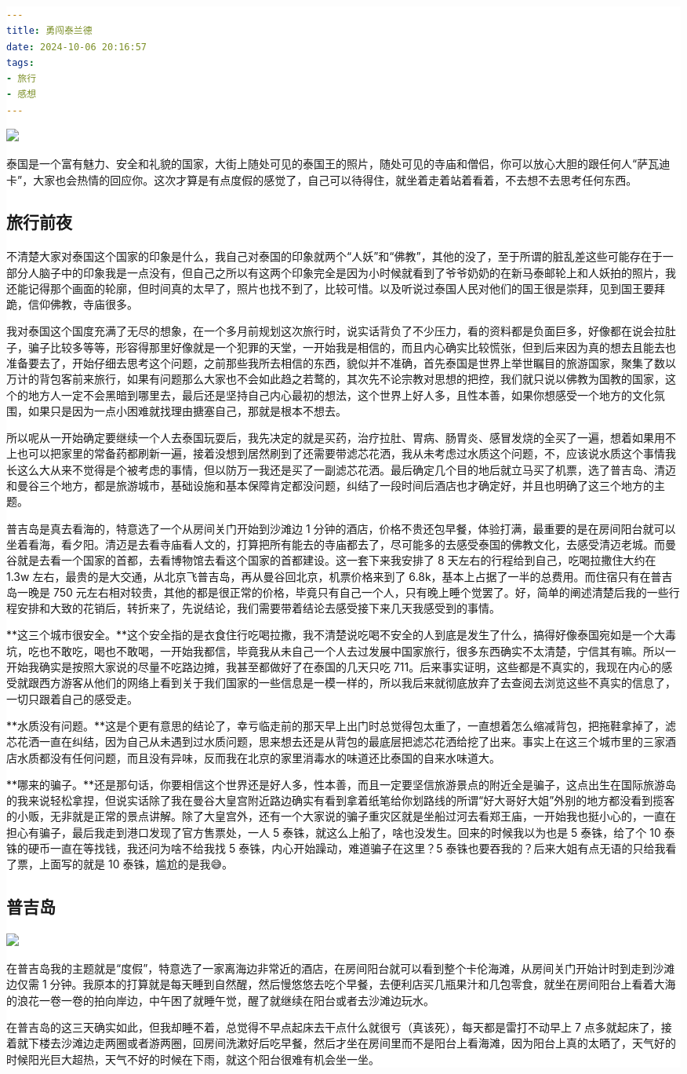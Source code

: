 ```yaml
---
title: 勇闯泰兰德
date: 2024-10-06 20:16:57
tags:
- 旅行
- 感想
---
```


![](/images/2024/10/thailand/28.jpg)

泰国是一个富有魅力、安全和礼貌的国家，大街上随处可见的泰国王的照片，随处可见的寺庙和僧侣，你可以放心大胆的跟任何人“萨瓦迪卡”，大家也会热情的回应你。这次才算是有点度假的感觉了，自己可以待得住，就坐着走着站着看着，不去想不去思考任何东西。

## 旅行前夜
不清楚大家对泰国这个国家的印象是什么，我自己对泰国的印象就两个“人妖”和“佛教”，其他的没了，至于所谓的脏乱差这些可能存在于一部分人脑子中的印象我是一点没有，但自己之所以有这两个印象完全是因为小时候就看到了爷爷奶奶的在新马泰邮轮上和人妖拍的照片，我还能记得那个画面的轮廓，但时间真的太早了，照片也找不到了，比较可惜。以及听说过泰国人民对他们的国王很是崇拜，见到国王要拜跪，信仰佛教，寺庙很多。

我对泰国这个国度充满了无尽的想象，在一个多月前规划这次旅行时，说实话背负了不少压力，看的资料都是负面巨多，好像都在说会拉肚子，骗子比较多等等，形容得那里好像就是一个犯罪的天堂，一开始我是相信的，而且内心确实比较慌张，但到后来因为真的想去且能去也准备要去了，开始仔细去思考这个问题，之前那些我所去相信的东西，貌似并不准确，首先泰国是世界上举世瞩目的旅游国家，聚集了数以万计的背包客前来旅行，如果有问题那么大家也不会如此趋之若鹜的，其次先不论宗教对思想的把控，我们就只说以佛教为国教的国家，这个的地方人一定不会黑暗到哪里去，最后还是坚持自己内心最初的想法，这个世界上好人多，且性本善，如果你想感受一个地方的文化氛围，如果只是因为一点小困难就找理由搪塞自己，那就是根本不想去。

所以呢从一开始确定要继续一个人去泰国玩耍后，我先决定的就是买药，治疗拉肚、胃病、肠胃炎、感冒发烧的全买了一遍，想着如果用不上也可以把家里的常备药都刷新一遍，接着没想到居然刷到了还需要带滤芯花洒，我从未考虑过水质这个问题，不，应该说水质这个事情我长这么大从来不觉得是个被考虑的事情，但以防万一我还是买了一副滤芯花洒。最后确定几个目的地后就立马买了机票，选了普吉岛、清迈和曼谷三个地方，都是旅游城市，基础设施和基本保障肯定都没问题，纠结了一段时间后酒店也才确定好，并且也明确了这三个地方的主题。

普吉岛是真去看海的，特意选了一个从房间关门开始到沙滩边 1 分钟的酒店，价格不贵还包早餐，体验打满，最重要的是在房间阳台就可以坐着看海，看夕阳。清迈是去看寺庙看人文的，打算把所有能去的寺庙都去了，尽可能多的去感受泰国的佛教文化，去感受清迈老城。而曼谷就是去看一个国家的首都，去看博物馆去看这个国家的首都建设。这一套下来我安排了 8 天左右的行程给到自己，吃喝拉撒住大约在 1.3w 左右，最贵的是大交通，从北京飞普吉岛，再从曼谷回北京，机票价格来到了 6.8k，基本上占据了一半的总费用。而住宿只有在普吉岛一晚是 750 元左右相对较贵，其他的都是很正常的价格，毕竟只有自己一个人，只有晚上睡个觉罢了。好，简单的阐述清楚后我的一些行程安排和大致的花销后，转折来了，先说结论，我们需要带着结论去感受接下来几天我感受到的事情。

**这三个城市很安全。**这个安全指的是衣食住行吃喝拉撒，我不清楚说吃喝不安全的人到底是发生了什么，搞得好像泰国宛如是一个大毒坑，吃也不敢吃，喝也不敢喝，一开始我都信，毕竟我从未自己一个人去过发展中国家旅行，很多东西确实不太清楚，宁信其有嘛。所以一开始我确实是按照大家说的尽量不吃路边摊，我甚至都做好了在泰国的几天只吃 711。后来事实证明，这些都是不真实的，我现在内心的感受就跟西方游客从他们的网络上看到关于我们国家的一些信息是一模一样的，所以我后来就彻底放弃了去查阅去浏览这些不真实的信息了，一切只跟着自己的感受走。

**水质没有问题。**这是个更有意思的结论了，幸亏临走前的那天早上出门时总觉得包太重了，一直想着怎么缩减背包，把拖鞋拿掉了，滤芯花洒一直在纠结，因为自己从未遇到过水质问题，思来想去还是从背包的最底层把滤芯花洒给挖了出来。事实上在这三个城市里的三家酒店水质都没有任何问题，而且没有异味，反而我在北京的家里消毒水的味道还比泰国的自来水味道大。

**哪来的骗子。**还是那句话，你要相信这个世界还是好人多，性本善，而且一定要坚信旅游景点的附近全是骗子，这点出生在国际旅游岛的我来说轻松拿捏，但说实话除了我在曼谷大皇宫附近路边确实有看到拿着纸笔给你划路线的所谓“好大哥好大姐”外别的地方都没看到揽客的小贩，无非就是正常的景点讲解。除了大皇宫外，还有一个大家说的骗子重灾区就是坐船过河去看郑王庙，一开始我也挺小心的，一直在担心有骗子，最后我走到港口发现了官方售票处，一人 5 泰铢，就这么上船了，啥也没发生。回来的时候我以为也是 5 泰铢，给了个 10 泰铢的硬币一直在等找钱，我还问为啥不给我找 5 泰铢，内心开始躁动，难道骗子在这里？5 泰铢也要吞我的？后来大姐有点无语的只给我看了票，上面写的就是 10 泰铢，尴尬的是我😅。

## 普吉岛
![](/images/2024/10/thailand/1.jpg)

在普吉岛我的主题就是“度假”，特意选了一家离海边非常近的酒店，在房间阳台就可以看到整个卡伦海滩，从房间关门开始计时到走到沙滩边仅需 1 分钟。我原本的打算就是每天睡到自然醒，然后慢悠悠去吃个早餐，去便利店买几瓶果汁和几包零食，就坐在房间阳台上看着大海的浪花一卷一卷的拍向岸边，中午困了就睡午觉，醒了就继续在阳台或者去沙滩边玩水。

在普吉岛的这三天确实如此，但我却睡不着，总觉得不早点起床去干点什么就很亏（真该死），每天都是雷打不动早上 7 点多就起床了，接着就下楼去沙滩边走两圈或者游两圈，回房间洗漱好后吃早餐，然后才坐在房间里而不是阳台上看海滩，因为阳台上真的太晒了，天气好的时候阳光巨大超热，天气不好的时候在下雨，就这个阳台很难有机会坐一坐。
